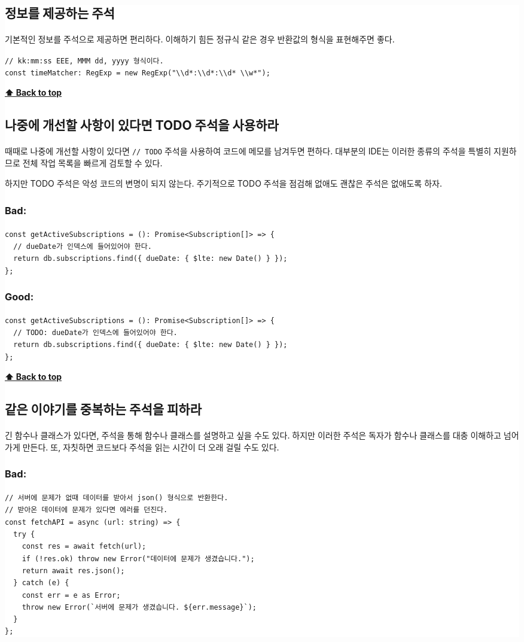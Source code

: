 ## 정보를 제공하는 주석

기본적인 정보를 주석으로 제공하면 편리하다. 이해하기 힘든 정규식 같은 경우 반환값의 형식을 표현해주면 좋다.

```tsx
// kk:mm:ss EEE, MMM dd, yyyy 형식이다.
const timeMatcher: RegExp = new RegExp("\\d*:\\d*:\\d* \\w*");
```

**[⬆ Back to top](#목차)**

## 나중에 개선할 사항이 있다면 TODO 주석을 사용하라

때때로 나중에 개선할 사항이 있다면 `// TODO` 주석을 사용하여 코드에 메모를 남겨두면 편하다. 대부분의 IDE는 이러한 종류의 주석을 특별히 지원하므로 전체 작업 목록을 빠르게 검토할 수 있다.

하지만 TODO 주석은 악성 코드의 변명이 되지 않는다. 주기적으로 TODO 주석을 점검해 없애도 괜찮은 주석은 없애도록 하자.

### Bad:

```tsx
const getActiveSubscriptions = (): Promise<Subscription[]> => {
  // dueDate가 인덱스에 들어있어야 한다.
  return db.subscriptions.find({ dueDate: { $lte: new Date() } });
};
```

### Good:

```tsx
const getActiveSubscriptions = (): Promise<Subscription[]> => {
  // TODO: dueDate가 인덱스에 들어있어야 한다.
  return db.subscriptions.find({ dueDate: { $lte: new Date() } });
};
```

**[⬆ Back to top](#목차)**

## 같은 이야기를 중복하는 주석을 피하라

긴 함수나 클래스가 있다면, 주석을 통해 함수나 클래스를 설명하고 싶을 수도 있다. 하지만 이러한 주석은 독자가 함수나 클래스를 대충 이해하고 넘어가게 만든다. 또, 자칫하면 코드보다 주석을 읽는 시간이 더 오래 걸릴 수도 있다.

### Bad:

```tsx
// 서버에 문제가 없때 데이터를 받아서 json() 형식으로 반환한다.
// 받아온 데이터에 문제가 있다면 에러를 던진다.
const fetchAPI = async (url: string) => {
  try {
    const res = await fetch(url);
    if (!res.ok) throw new Error("데이터에 문제가 생겼습니다.");
    return await res.json();
  } catch (e) {
    const err = e as Error;
    throw new Error(`서버에 문제가 생겼습니다. ${err.message}`);
  }
};
```
